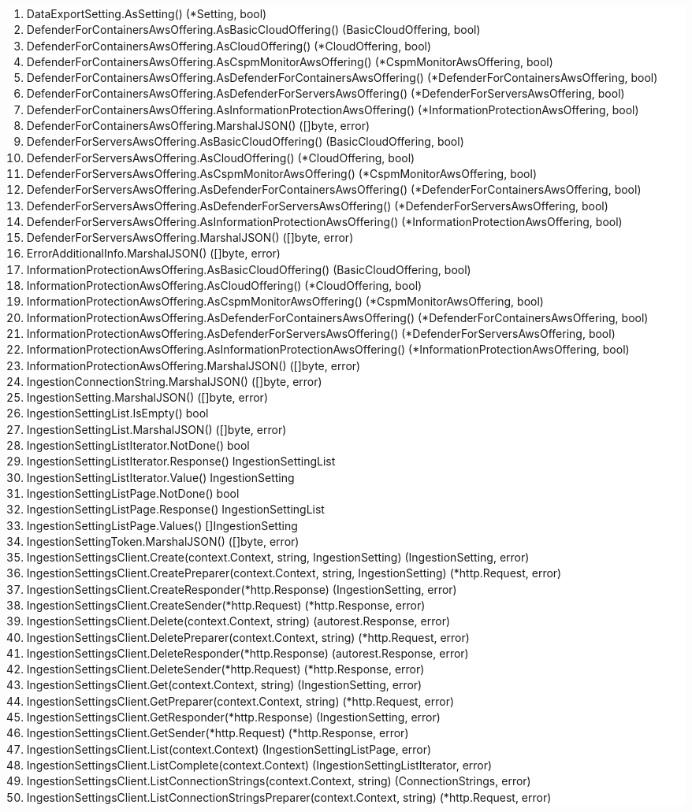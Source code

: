 1. DataExportSetting.AsSetting() (*Setting, bool)
1. DefenderForContainersAwsOffering.AsBasicCloudOffering() (BasicCloudOffering, bool)
1. DefenderForContainersAwsOffering.AsCloudOffering() (*CloudOffering, bool)
1. DefenderForContainersAwsOffering.AsCspmMonitorAwsOffering() (*CspmMonitorAwsOffering, bool)
1. DefenderForContainersAwsOffering.AsDefenderForContainersAwsOffering() (*DefenderForContainersAwsOffering, bool)
1. DefenderForContainersAwsOffering.AsDefenderForServersAwsOffering() (*DefenderForServersAwsOffering, bool)
1. DefenderForContainersAwsOffering.AsInformationProtectionAwsOffering() (*InformationProtectionAwsOffering, bool)
1. DefenderForContainersAwsOffering.MarshalJSON() ([]byte, error)
1. DefenderForServersAwsOffering.AsBasicCloudOffering() (BasicCloudOffering, bool)
1. DefenderForServersAwsOffering.AsCloudOffering() (*CloudOffering, bool)
1. DefenderForServersAwsOffering.AsCspmMonitorAwsOffering() (*CspmMonitorAwsOffering, bool)
1. DefenderForServersAwsOffering.AsDefenderForContainersAwsOffering() (*DefenderForContainersAwsOffering, bool)
1. DefenderForServersAwsOffering.AsDefenderForServersAwsOffering() (*DefenderForServersAwsOffering, bool)
1. DefenderForServersAwsOffering.AsInformationProtectionAwsOffering() (*InformationProtectionAwsOffering, bool)
1. DefenderForServersAwsOffering.MarshalJSON() ([]byte, error)
1. ErrorAdditionalInfo.MarshalJSON() ([]byte, error)
1. InformationProtectionAwsOffering.AsBasicCloudOffering() (BasicCloudOffering, bool)
1. InformationProtectionAwsOffering.AsCloudOffering() (*CloudOffering, bool)
1. InformationProtectionAwsOffering.AsCspmMonitorAwsOffering() (*CspmMonitorAwsOffering, bool)
1. InformationProtectionAwsOffering.AsDefenderForContainersAwsOffering() (*DefenderForContainersAwsOffering, bool)
1. InformationProtectionAwsOffering.AsDefenderForServersAwsOffering() (*DefenderForServersAwsOffering, bool)
1. InformationProtectionAwsOffering.AsInformationProtectionAwsOffering() (*InformationProtectionAwsOffering, bool)
1. InformationProtectionAwsOffering.MarshalJSON() ([]byte, error)
1. IngestionConnectionString.MarshalJSON() ([]byte, error)
1. IngestionSetting.MarshalJSON() ([]byte, error)
1. IngestionSettingList.IsEmpty() bool
1. IngestionSettingList.MarshalJSON() ([]byte, error)
1. IngestionSettingListIterator.NotDone() bool
1. IngestionSettingListIterator.Response() IngestionSettingList
1. IngestionSettingListIterator.Value() IngestionSetting
1. IngestionSettingListPage.NotDone() bool
1. IngestionSettingListPage.Response() IngestionSettingList
1. IngestionSettingListPage.Values() []IngestionSetting
1. IngestionSettingToken.MarshalJSON() ([]byte, error)
1. IngestionSettingsClient.Create(context.Context, string, IngestionSetting) (IngestionSetting, error)
1. IngestionSettingsClient.CreatePreparer(context.Context, string, IngestionSetting) (*http.Request, error)
1. IngestionSettingsClient.CreateResponder(*http.Response) (IngestionSetting, error)
1. IngestionSettingsClient.CreateSender(*http.Request) (*http.Response, error)
1. IngestionSettingsClient.Delete(context.Context, string) (autorest.Response, error)
1. IngestionSettingsClient.DeletePreparer(context.Context, string) (*http.Request, error)
1. IngestionSettingsClient.DeleteResponder(*http.Response) (autorest.Response, error)
1. IngestionSettingsClient.DeleteSender(*http.Request) (*http.Response, error)
1. IngestionSettingsClient.Get(context.Context, string) (IngestionSetting, error)
1. IngestionSettingsClient.GetPreparer(context.Context, string) (*http.Request, error)
1. IngestionSettingsClient.GetResponder(*http.Response) (IngestionSetting, error)
1. IngestionSettingsClient.GetSender(*http.Request) (*http.Response, error)
1. IngestionSettingsClient.List(context.Context) (IngestionSettingListPage, error)
1. IngestionSettingsClient.ListComplete(context.Context) (IngestionSettingListIterator, error)
1. IngestionSettingsClient.ListConnectionStrings(context.Context, string) (ConnectionStrings, error)
1. IngestionSettingsClient.ListConnectionStringsPreparer(context.Context, string) (*http.Request, error)